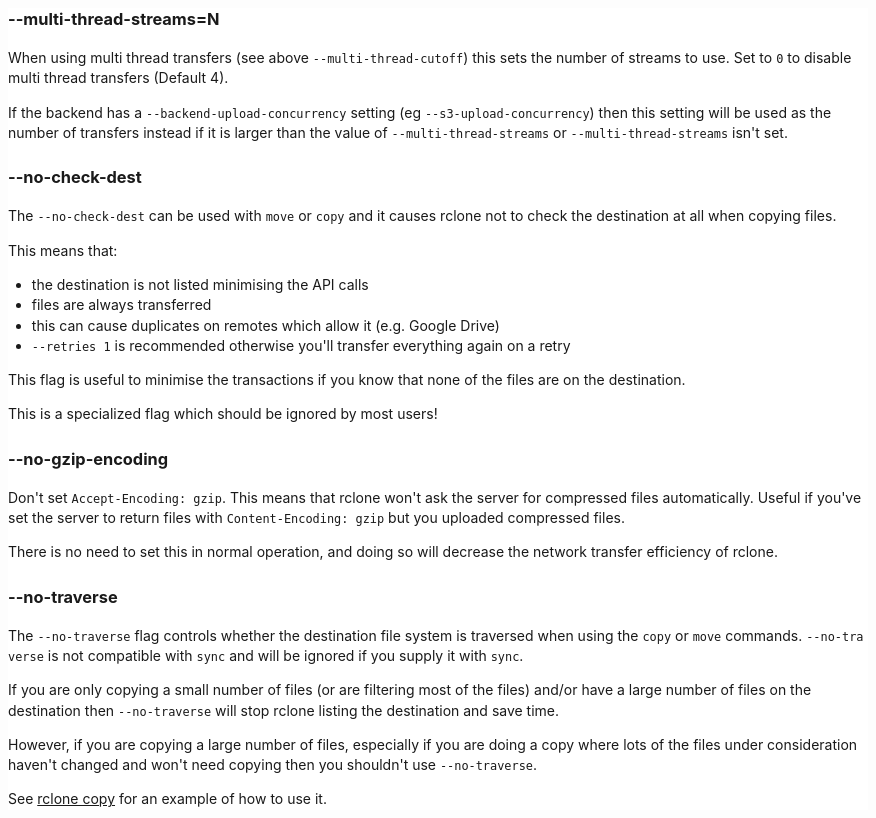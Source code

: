 ### --multi-thread-streams=N ###

When using multi thread transfers (see above `--multi-thread-cutoff`)
this sets the number of streams to use. Set to `0` to disable multi
thread transfers (Default 4).

If the backend has a `--backend-upload-concurrency` setting (eg
`--s3-upload-concurrency`) then this setting will be used as the
number of transfers instead if it is larger than the value of
`--multi-thread-streams` or `--multi-thread-streams` isn't set.

### --no-check-dest ###

The `--no-check-dest` can be used with `move` or `copy` and it causes
rclone not to check the destination at all when copying files.

This means that:

- the destination is not listed minimising the API calls
- files are always transferred
- this can cause duplicates on remotes which allow it (e.g. Google Drive)
- `--retries 1` is recommended otherwise you'll transfer everything again on a retry

This flag is useful to minimise the transactions if you know that none
of the files are on the destination.

This is a specialized flag which should be ignored by most users!

### --no-gzip-encoding ###

Don't set `Accept-Encoding: gzip`.  This means that rclone won't ask
the server for compressed files automatically. Useful if you've set
the server to return files with `Content-Encoding: gzip` but you
uploaded compressed files.

There is no need to set this in normal operation, and doing so will
decrease the network transfer efficiency of rclone.

### --no-traverse ###

The `--no-traverse` flag controls whether the destination file system
is traversed when using the `copy` or `move` commands.
`--no-traverse` is not compatible with `sync` and will be ignored if
you supply it with `sync`.

If you are only copying a small number of files (or are filtering most
of the files) and/or have a large number of files on the destination
then `--no-traverse` will stop rclone listing the destination and save
time.

However, if you are copying a large number of files, especially if you
are doing a copy where lots of the files under consideration haven't
changed and won't need copying then you shouldn't use `--no-traverse`.

See [rclone copy](/commands/rclone_copy/) for an example of how to use it.
